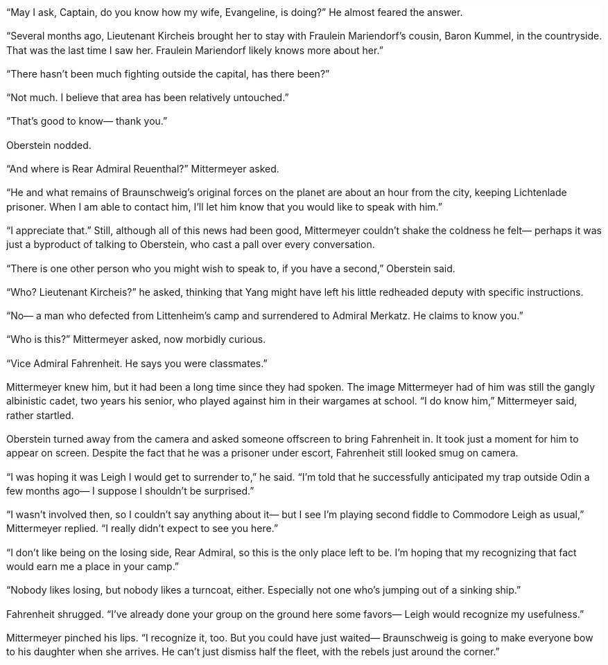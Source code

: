 “May I ask, Captain, do you know how my wife, Evangeline, is doing?” He almost feared the answer.

“Several months ago, Lieutenant Kircheis brought her to stay with Fraulein Mariendorf’s cousin, Baron Kummel, in the countryside. That was the last time I saw her. Fraulein Mariendorf likely knows more about her.”

“There hasn’t been much fighting outside the capital, has there been?”

“Not much. I believe that area has been relatively untouched.”

“That’s good to know— thank you.”

Oberstein nodded.

“And where is Rear Admiral Reuenthal?” Mittermeyer asked.

“He and what remains of Braunschweig’s original forces on the planet are about an hour from the city, keeping Lichtenlade prisoner. When I am able to contact him, I’ll let him know that you would like to speak with him.”

“I appreciate that.” Still, although all of this news had been good, Mittermeyer couldn’t shake the coldness he felt— perhaps it was just a byproduct of talking to Oberstein, who cast a pall over every conversation.

“There is one other person who you might wish to speak to, if you have a second,” Oberstein said.

“Who? Lieutenant Kircheis?” he asked, thinking that Yang might have left his little redheaded deputy with specific instructions.

“No— a man who defected from Littenheim’s camp and surrendered to Admiral Merkatz. He claims to know you.”

“Who is this?” Mittermeyer asked, now morbidly curious.

“Vice Admiral Fahrenheit. He says you were classmates.”

Mittermeyer knew him, but it had been a long time since they had spoken. The image Mittermeyer had of him was still the gangly albinistic cadet, two years his senior, who played against him in their wargames at school. “I do know him,” Mittermeyer said, rather startled.

Oberstein turned away from the camera and asked someone offscreen to bring Fahrenheit in. It took just a moment for him to appear on screen. Despite the fact that he was a prisoner under escort, Fahrenheit still looked smug on camera. 

“I was hoping it was Leigh I would get to surrender to,” he said. “I’m told that he successfully anticipated my trap outside Odin a few months ago— I suppose I shouldn’t be surprised.”

“I wasn’t involved then, so I couldn’t say anything about it— but I see I’m playing second fiddle to Commodore Leigh as usual,” Mittermeyer replied. “I really didn’t expect to see you here.”

“I don’t like being on the losing side, Rear Admiral, so this is the only place left to be. I’m hoping that my recognizing that fact would earn me a place in your camp.”

“Nobody likes losing, but nobody likes a turncoat, either. Especially not one who’s jumping out of a sinking ship.”

Fahrenheit shrugged. “I’ve already done your group on the ground here some favors— Leigh would recognize my usefulness.”

Mittermeyer pinched his lips. “I recognize it, too. But you could have just waited— Braunschweig is going to make everyone bow to his daughter when she arrives. He can’t just dismiss half the fleet, with the rebels just around the corner.”
